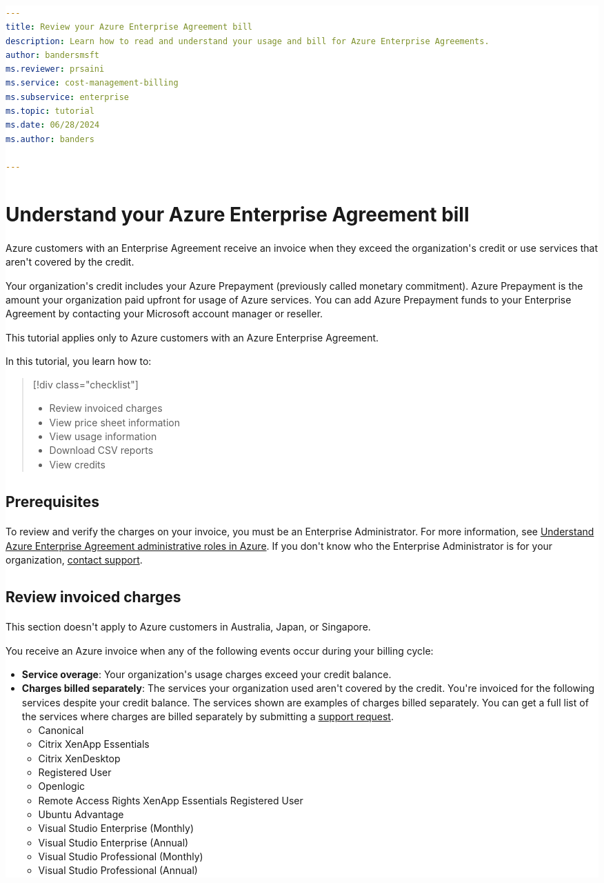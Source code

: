 ```yaml
---
title: Review your Azure Enterprise Agreement bill
description: Learn how to read and understand your usage and bill for Azure Enterprise Agreements.
author: bandersmsft
ms.reviewer: prsaini
ms.service: cost-management-billing
ms.subservice: enterprise
ms.topic: tutorial
ms.date: 06/28/2024
ms.author: banders

---
```

# Understand your Azure Enterprise Agreement bill

Azure customers with an Enterprise Agreement receive an invoice when they exceed the organization's credit or use services that aren't covered by the credit.

Your organization's credit includes your Azure Prepayment (previously called monetary commitment). Azure Prepayment is the amount your organization paid upfront for usage of Azure services. You can add Azure Prepayment funds to your Enterprise Agreement by contacting your Microsoft account manager or reseller.

This tutorial applies only to Azure customers with an Azure Enterprise Agreement.

In this tutorial, you learn how to:

> [!div class="checklist"]
> * Review invoiced charges
> * View price sheet information
> * View usage information
> * Download CSV reports
> * View credits

## Prerequisites

To review and verify the charges on your invoice, you must be an Enterprise Administrator. For more information, see [Understand Azure Enterprise Agreement administrative roles in Azure](../manage/understand-ea-roles.md). If you don't know who the Enterprise Administrator is for your organization, [contact support](https://portal.azure.com/?#blade/Microsoft_Azure_Support/HelpAndSupportBlade).

## Review invoiced charges

This section doesn't apply to Azure customers in Australia, Japan, or Singapore.

You receive an Azure invoice when any of the following events occur during your billing cycle:

- **Service overage**: Your organization's usage charges exceed your credit balance.
- **Charges billed separately**: The services your organization used aren't covered by the credit. You're invoiced for the following services despite your credit balance. The services shown are examples of charges billed separately. You can get a full list of the services where charges are billed separately by submitting a [support request](https://portal.azure.com/#blade/Microsoft_Azure_Support/HelpAndSupportBlade/overview).
    - Canonical
    - Citrix XenApp Essentials
    - Citrix XenDesktop
    - Registered User
    - Openlogic
    - Remote Access Rights XenApp Essentials Registered User
    - Ubuntu Advantage
    - Visual Studio Enterprise (Monthly)
    - Visual Studio Enterprise (Annual)
    - Visual Studio Professional (Monthly)
    - Visual Studio Professional (Annual)